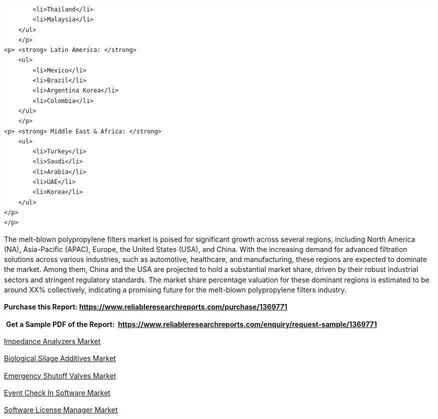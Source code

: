             <li>Thailand</li>
            <li>Malaysia</li>
        </ul>
        </p> 
    <p> <strong> Latin America: </strong>
        <ul>
            <li>Mexico</li>
            <li>Brazil</li>
            <li>Argentina Korea</li>
            <li>Colombia</li>
        </ul>
        </p> 
    <p> <strong> Middle East & Africa: </strong>
        <ul>
            <li>Turkey</li>
            <li>Saudi</li>
            <li>Arabia</li>
            <li>UAE</li>
            <li>Korea</li>
        </ul>
    </p>
    </p>
<p><p>The melt-blown polypropylene filters market is poised for significant growth across several regions, including North America (NA), Asia-Pacific (APAC), Europe, the United States (USA), and China. With the increasing demand for advanced filtration solutions across various industries, such as automotive, healthcare, and manufacturing, these regions are expected to dominate the market. Among them, China and the USA are projected to hold a substantial market share, driven by their robust industrial sectors and stringent regulatory standards. The market share percentage valuation for these dominant regions is estimated to be around XX% collectively, indicating a promising future for the melt-blown polypropylene filters industry.</p></p>
<p><strong>Purchase this Report: <a href="https://www.reliableresearchreports.com/purchase/1369771">https://www.reliableresearchreports.com/purchase/1369771</a></strong></p>
<p>&nbsp;<strong>Get a Sample PDF of the Report:&nbsp;&nbsp;<a href="https://www.reliableresearchreports.com/enquiry/request-sample/1369771">https://www.reliableresearchreports.com/enquiry/request-sample/1369771</a></strong></p>
<p><strong></strong></p>
<p><p><a href="https://www.linkedin.com/pulse/impedance-analyzers-market-challenges-opportunities-growth-drivers-uhque/">Impedance Analyzers Market</a></p><p><a href="https://github.com/FassouRP/Market-Research-Report-List-1/blob/main/biological-silage-additives-market.md">Biological Silage Additives Market</a></p><p><a href="https://www.linkedin.com/pulse/emergency-shutoff-valves-market-size-growth-forecast-from-2023-uhwfc/">Emergency Shutoff Valves Market</a></p><p><a href="https://medium.com/@santosh735584/event-check-in-software-market-size-cagr-trends-2024-2030-3bc9d9f12c80">Event Check In Software Market</a></p><p><a href="https://medium.com/@ridhantakke90/software-license-manager-market-size-cagr-trends-2024-2030-d8104a61508f">Software License Manager Market</a></p></p>